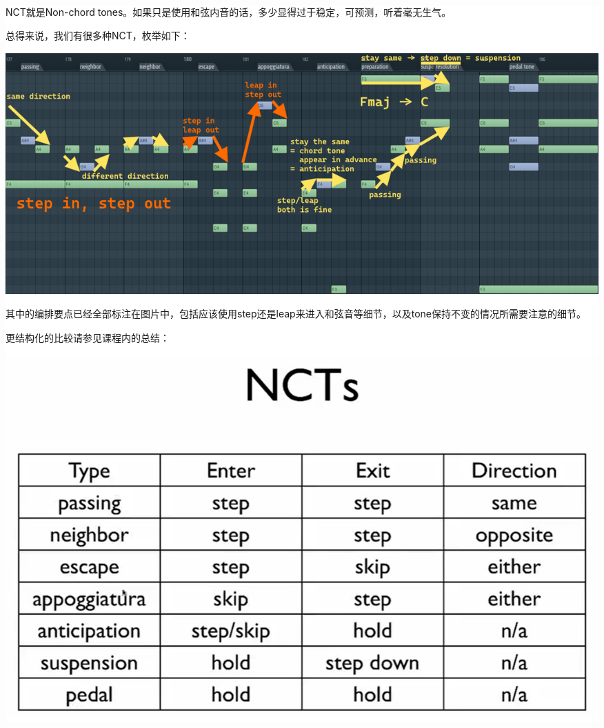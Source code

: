 NCT就是Non-chord tones。如果只是使用和弦内音的话，多少显得过于稳定，可预测，听着毫无生气。

总得来说，我们有很多种NCT，枚举如下：

![NCTs](古典音乐谱曲-笔记\NCTs.png)

其中的编排要点已经全部标注在图片中，包括应该使用step还是leap来进入和弦音等细节，以及tone保持不变的情况所需要注意的细节。

更结构化的比较请参见课程内的总结：

![NCTs_sum](古典音乐谱曲-笔记\NCTs_sum.png)
